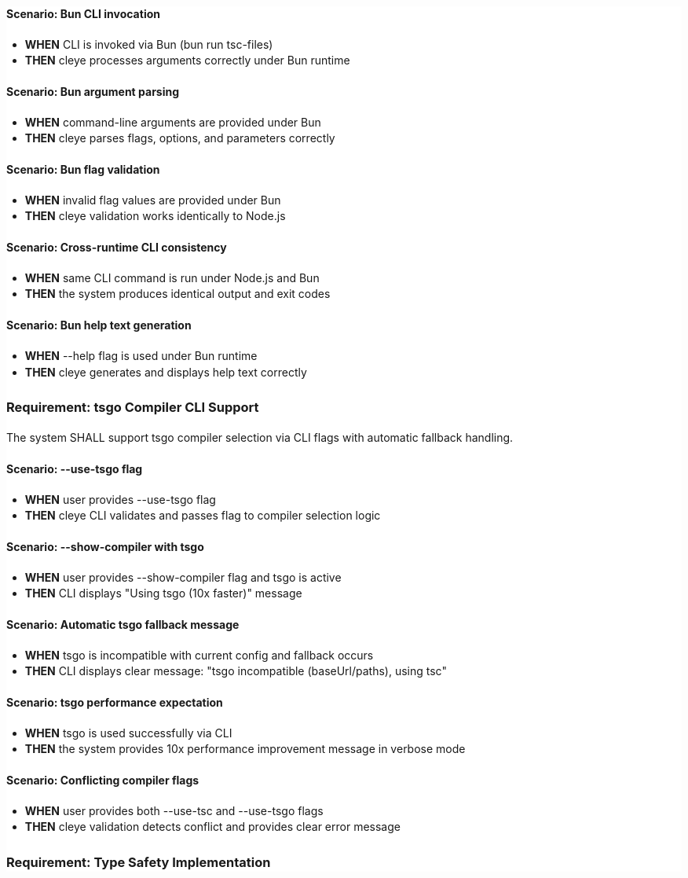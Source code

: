 #### Scenario: Bun CLI invocation

- **WHEN** CLI is invoked via Bun (bun run tsc-files)
- **THEN** cleye processes arguments correctly under Bun runtime

#### Scenario: Bun argument parsing

- **WHEN** command-line arguments are provided under Bun
- **THEN** cleye parses flags, options, and parameters correctly

#### Scenario: Bun flag validation

- **WHEN** invalid flag values are provided under Bun
- **THEN** cleye validation works identically to Node.js

#### Scenario: Cross-runtime CLI consistency

- **WHEN** same CLI command is run under Node.js and Bun
- **THEN** the system produces identical output and exit codes

#### Scenario: Bun help text generation

- **WHEN** --help flag is used under Bun runtime
- **THEN** cleye generates and displays help text correctly

### Requirement: tsgo Compiler CLI Support

The system SHALL support tsgo compiler selection via CLI flags with automatic fallback handling.

#### Scenario: --use-tsgo flag

- **WHEN** user provides --use-tsgo flag
- **THEN** cleye CLI validates and passes flag to compiler selection logic

#### Scenario: --show-compiler with tsgo

- **WHEN** user provides --show-compiler flag and tsgo is active
- **THEN** CLI displays "Using tsgo (10x faster)" message

#### Scenario: Automatic tsgo fallback message

- **WHEN** tsgo is incompatible with current config and fallback occurs
- **THEN** CLI displays clear message: "tsgo incompatible (baseUrl/paths), using tsc"

#### Scenario: tsgo performance expectation

- **WHEN** tsgo is used successfully via CLI
- **THEN** the system provides 10x performance improvement message in verbose mode

#### Scenario: Conflicting compiler flags

- **WHEN** user provides both --use-tsc and --use-tsgo flags
- **THEN** cleye validation detects conflict and provides clear error message

### Requirement: Type Safety Implementation
